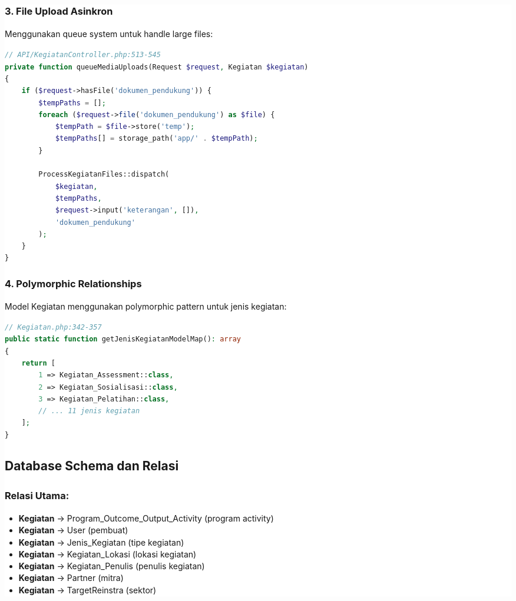 ### 3. File Upload Asinkron
Menggunakan queue system untuk handle large files:

```php
// API/KegiatanController.php:513-545
private function queueMediaUploads(Request $request, Kegiatan $kegiatan)
{
    if ($request->hasFile('dokumen_pendukung')) {
        $tempPaths = [];
        foreach ($request->file('dokumen_pendukung') as $file) {
            $tempPath = $file->store('temp');
            $tempPaths[] = storage_path('app/' . $tempPath);
        }
        
        ProcessKegiatanFiles::dispatch(
            $kegiatan,
            $tempPaths,
            $request->input('keterangan', []),
            'dokumen_pendukung'
        );
    }
}
```

### 4. Polymorphic Relationships
Model Kegiatan menggunakan polymorphic pattern untuk jenis kegiatan:

```php
// Kegiatan.php:342-357
public static function getJenisKegiatanModelMap(): array
{
    return [
        1 => Kegiatan_Assessment::class,
        2 => Kegiatan_Sosialisasi::class,
        3 => Kegiatan_Pelatihan::class,
        // ... 11 jenis kegiatan
    ];
}
```

## Database Schema dan Relasi

### Relasi Utama:
- **Kegiatan** → Program_Outcome_Output_Activity (program activity)
- **Kegiatan** → User (pembuat)
- **Kegiatan** → Jenis_Kegiatan (tipe kegiatan)
- **Kegiatan** → Kegiatan_Lokasi (lokasi kegiatan)
- **Kegiatan** → Kegiatan_Penulis (penulis kegiatan)
- **Kegiatan** → Partner (mitra)
- **Kegiatan** → TargetReinstra (sektor)

